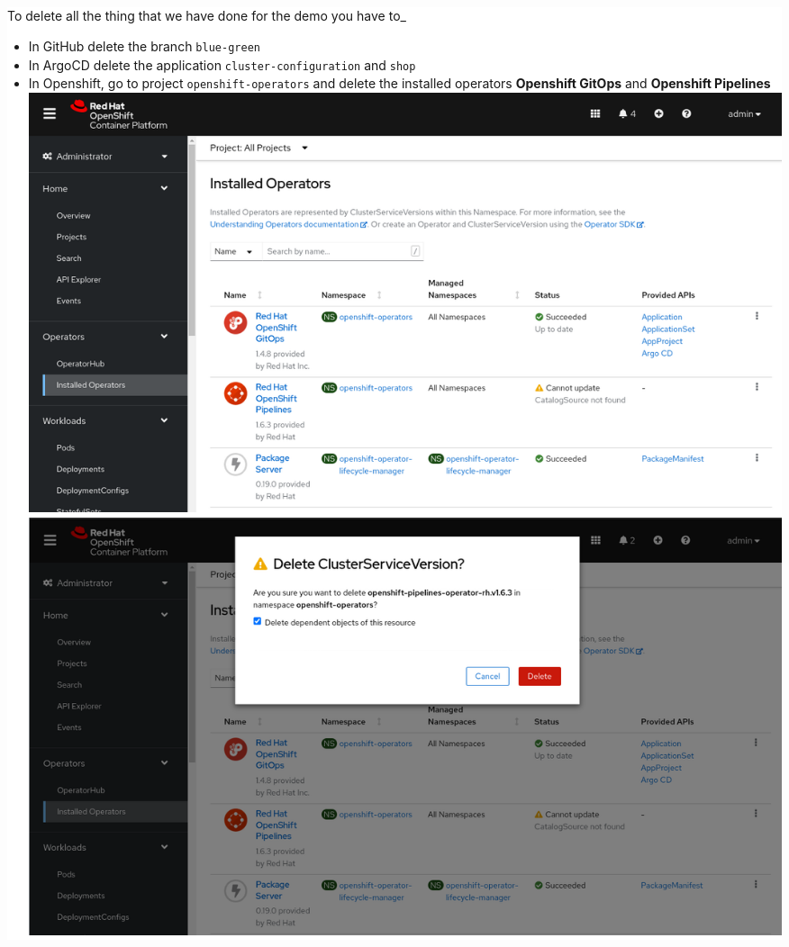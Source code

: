 To delete all the thing that we have done for the demo you have to_
- In GitHub delete the branch `blue-green`
- In ArgoCD delete the application `cluster-configuration` and `shop`
- In Openshift, go to project `openshift-operators` and delete the installed operators **Openshift GitOps** and **Openshift Pipelines**
![Installed Operators](../images/installed-operators.png)
![Delete Pipeline Operator](../images/delete-pipeline.png)

